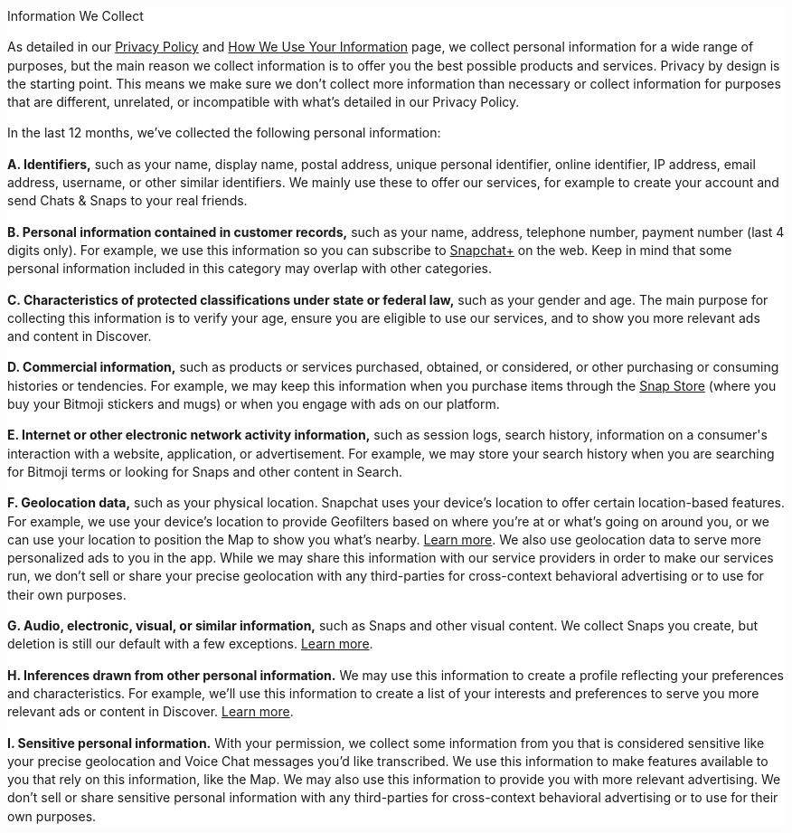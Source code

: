Information We Collect

As detailed in our [Privacy Policy](https://values.snap.com/privacy/privacy-policy?lang=en-US) and [How We Use Your Information](https://values.snap.com/privacy/your-information?lang=en-US) page, we collect personal information for a wide range of purposes, but the main reason we collect information is to offer you the best possible products and services. Privacy by design is the starting point. This means we make sure we don’t collect more information than necessary or collect information for purposes that are different, unrelated, or incompatible with what’s detailed in our Privacy Policy.

In the last 12 months, we’ve collected the following personal information:

**A. Identifiers,** such as your name, display name, postal address, unique personal identifier, online identifier, IP address, email address, username, or other similar identifiers. We mainly use these to offer our services, for example to create your account and send Chats & Snaps to your real friends.

**B. Personal information contained in customer records,** such as your name, address, telephone number, payment number (last 4 digits only). For example, we use this information so you can subscribe to [Snapchat+](https://www.snapchat.com/plus?lang=en-US) on the web. Keep in mind that some personal information included in this category may overlap with other categories.

**C. Characteristics of protected classifications under state or federal law,** such as your gender and age. The main purpose for collecting this information is to verify your age, ensure you are eligible to use our services, and to show you more relevant ads and content in Discover.

**D. Commercial information,** such as products or services purchased, obtained, or considered, or other purchasing or consuming histories or tendencies. For example, we may keep this information when you purchase items through the [Snap Store](https://store.snapchat.com/?lang=en-US) (where you buy your Bitmoji stickers and mugs) or when you engage with ads on our platform.

**E. Internet or other electronic network activity information,** such as session logs, search history, information on a consumer's interaction with a website, application, or advertisement. For example, we may store your search history when you are searching for Bitmoji terms or looking for Snaps and other content in Search.

**F. Geolocation data,** such as your physical location. Snapchat uses your device’s location to offer certain location-based features. For example, we use your device’s location to provide Geofilters based on where you’re at or what’s going on around you, or we can use your location to position the Map to show you what’s nearby. [Learn more](https://values.snap.com/privacy/privacy-by-product?lang=en-US). We also use geolocation data to serve more personalized ads to you in the app. While we may share this information with our service providers in order to make our services run, we don’t sell or share your precise geolocation with any third-parties for cross-context behavioral advertising or to use for their own purposes. 

**G. Audio, electronic, visual, or similar information,** such as Snaps and other visual content. We collect Snaps you create, but deletion is still our default with a few exceptions. [Learn more](https://help.snapchat.com/hc/articles/7012334940948?lang=en-US).

**H. Inferences drawn from other personal information.** We may use this information to create a profile reflecting your preferences and characteristics. For example, we’ll use this information to create a list of your interests and preferences to serve you more relevant ads or content in Discover. [Learn more](https://help.snapchat.com/hc/articles/7012345515796?lang=en-US).

**I. Sensitive personal information.** With your permission, we collect some information from you that is considered sensitive like your precise geolocation and Voice Chat messages you’d like transcribed. We use this information to make features available to you that rely on this information, like the Map. We may also use this information to provide you with more relevant advertising. We don’t sell or share sensitive personal information with any third-parties for cross-context behavioral advertising or to use for their own purposes.
